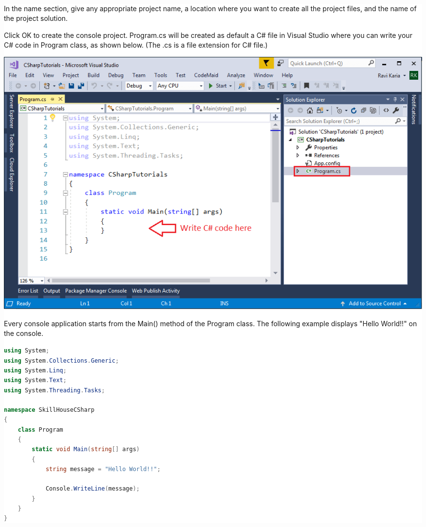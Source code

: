 In the name section, give any appropriate project name, a location where you want to create all the project files, and the name of the project solution.

Click OK to create the console project. Program.cs will be created as default a C# file in Visual Studio where you can write your C# code in Program class, as shown below. (The .cs is a file extension for C# file.)

![alt](images/csharp-program.png)

Every console application starts from the Main() method of the Program class. The following example displays "Hello World!!" on the console.

```c#
using System;
using System.Collections.Generic;
using System.Linq;
using System.Text;
using System.Threading.Tasks;

namespace SkillHouseCSharp
{
    class Program
    {
        static void Main(string[] args)
        {
            string message = "Hello World!!";

            Console.WriteLine(message);
        }
    }
}
```
